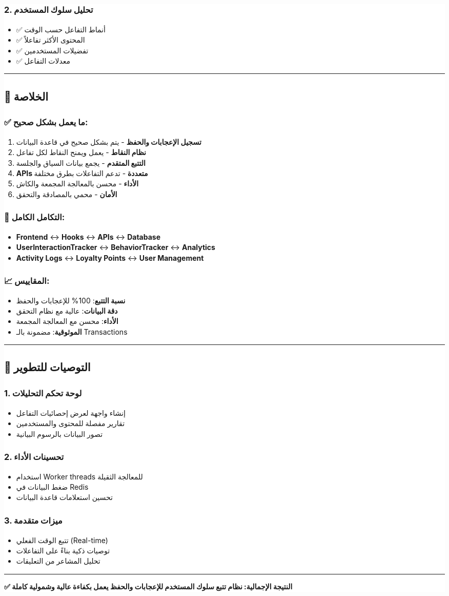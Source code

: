 ### 2. **تحليل سلوك المستخدم**
- ✅ أنماط التفاعل حسب الوقت
- ✅ المحتوى الأكثر تفاعلاً
- ✅ تفضيلات المستخدمين
- ✅ معدلات التفاعل

---

## 🎯 الخلاصة

### ✅ ما يعمل بشكل صحيح:
1. **تسجيل الإعجابات والحفظ** - يتم بشكل صحيح في قاعدة البيانات
2. **نظام النقاط** - يعمل ويمنح النقاط لكل تفاعل
3. **التتبع المتقدم** - يجمع بيانات السياق والجلسة
4. **APIs متعددة** - تدعم التفاعلات بطرق مختلفة
5. **الأداء** - محسن بالمعالجة المجمعة والكاش
6. **الأمان** - محمي بالمصادقة والتحقق

### 🔄 التكامل الكامل:
- **Frontend** ↔️ **Hooks** ↔️ **APIs** ↔️ **Database**
- **UserInteractionTracker** ↔️ **BehaviorTracker** ↔️ **Analytics**
- **Activity Logs** ↔️ **Loyalty Points** ↔️ **User Management**

### 📈 المقاييس:
- **نسبة التتبع**: 100% للإعجابات والحفظ
- **دقة البيانات**: عالية مع نظام التحقق
- **الأداء**: محسن مع المعالجة المجمعة
- **الموثوقية**: مضمونة بالـ Transactions

---

## 🚀 التوصيات للتطوير

### 1. **لوحة تحكم التحليلات**
- إنشاء واجهة لعرض إحصائيات التفاعل
- تقارير مفصلة للمحتوى والمستخدمين
- تصور البيانات بالرسوم البيانية

### 2. **تحسينات الأداء**
- استخدام Worker threads للمعالجة الثقيلة
- ضغط البيانات في Redis
- تحسين استعلامات قاعدة البيانات

### 3. **ميزات متقدمة**
- تتبع الوقت الفعلي (Real-time)
- توصيات ذكية بناءً على التفاعلات
- تحليل المشاعر من التعليقات

---

**✅ النتيجة الإجمالية: نظام تتبع سلوك المستخدم للإعجابات والحفظ يعمل بكفاءة عالية وشمولية كاملة**
